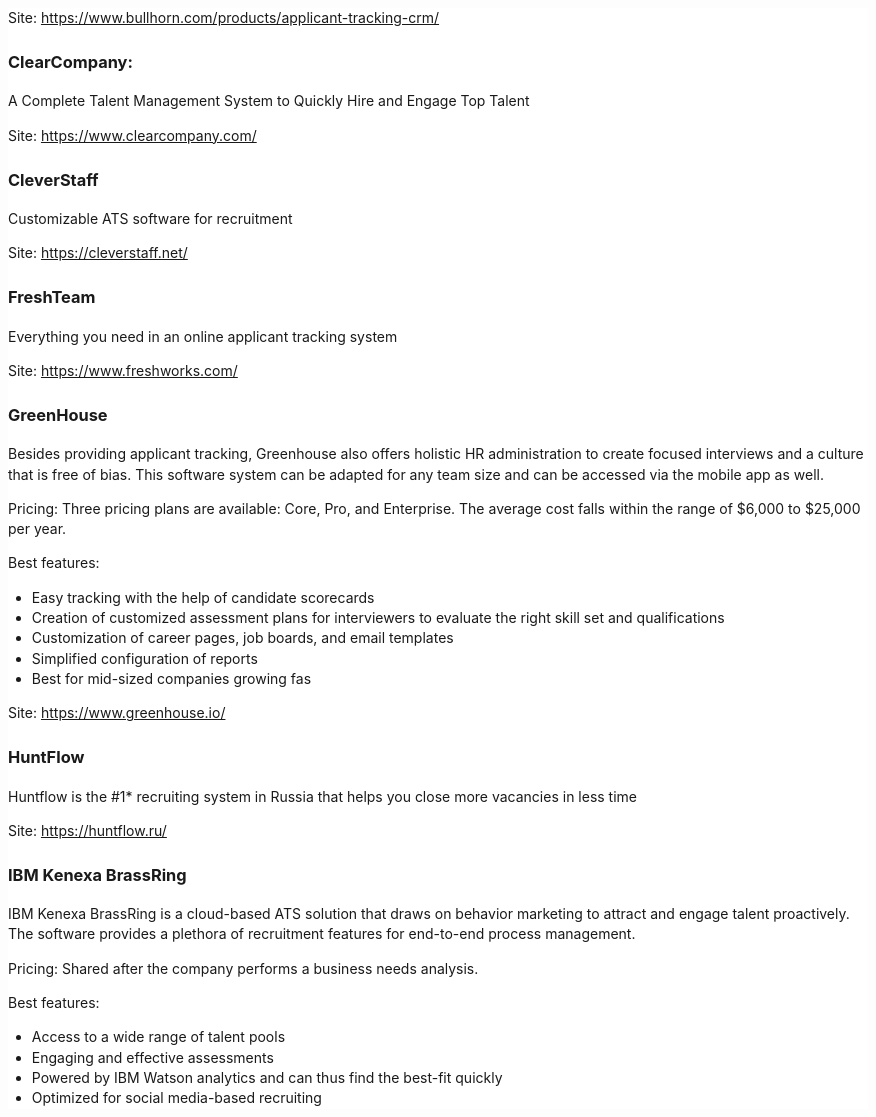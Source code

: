 Site: https://www.bullhorn.com/products/applicant-tracking-crm/

### ClearCompany:

A Complete Talent Management System to Quickly Hire and Engage Top Talent

Site: https://www.clearcompany.com/

### CleverStaff

Customizable ATS software for recruitment

Site: https://cleverstaff.net/

### FreshTeam

Everything you need in an online applicant tracking system

Site: https://www.freshworks.com/

### GreenHouse

Besides providing applicant tracking, Greenhouse also offers holistic HR administration to create focused interviews and a culture that is free of bias. This software system can be adapted for any team size and can be accessed via the mobile app as well.

Pricing: Three pricing plans are available: Core, Pro, and Enterprise. The average cost falls within the range of $6,000 to $25,000 per year.

Best features:
- Easy tracking with the help of candidate scorecards
- Creation of customized assessment plans for interviewers to evaluate the right skill set and qualifications
- Customization of career pages, job boards, and email templates
- Simplified configuration of reports
- Best for mid-sized companies growing fas

Site: https://www.greenhouse.io/

### HuntFlow

Huntflow is the #1* recruiting system in Russia that helps you close more vacancies in less time

Site: https://huntflow.ru/

### IBM Kenexa BrassRing

IBM Kenexa BrassRing is a cloud-based ATS solution that draws on behavior marketing to attract and engage talent proactively. The software provides a plethora of recruitment features for end-to-end process management.

Pricing: Shared after the company performs a business needs analysis.

Best features:
- Access to a wide range of talent pools
- Engaging and effective assessments
- Powered by IBM Watson analytics and can thus find the best-fit quickly
- Optimized for social media-based recruiting
